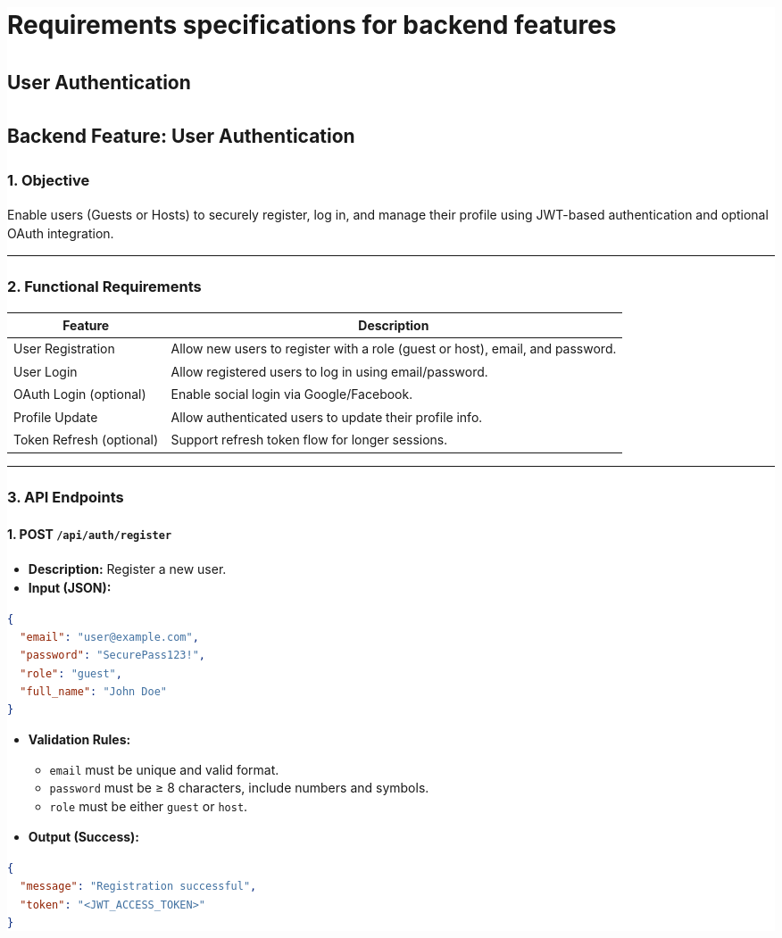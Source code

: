 # Requirements specifications for backend features
## **User Authentication**
## Backend Feature: **User Authentication**

### **1. Objective**

Enable users (Guests or Hosts) to securely register, log in, and manage their profile using JWT-based authentication and optional OAuth integration.

---

### **2. Functional Requirements**

| Feature                  | Description                                                                   |
| ------------------------ | ----------------------------------------------------------------------------- |
| User Registration        | Allow new users to register with a role (guest or host), email, and password. |
| User Login               | Allow registered users to log in using email/password.                        |
| OAuth Login (optional)   | Enable social login via Google/Facebook.                                      |
| Profile Update           | Allow authenticated users to update their profile info.                       |
| Token Refresh (optional) | Support refresh token flow for longer sessions.                               |

---

### **3. API Endpoints**

#### **1. POST `/api/auth/register`**

* **Description:** Register a new user.
* **Input (JSON):**

```json
{
  "email": "user@example.com",
  "password": "SecurePass123!",
  "role": "guest",
  "full_name": "John Doe"
}
```

* **Validation Rules:**

  * `email` must be unique and valid format.
  * `password` must be ≥ 8 characters, include numbers and symbols.
  * `role` must be either `guest` or `host`.

* **Output (Success):**

```json
{
  "message": "Registration successful",
  "token": "<JWT_ACCESS_TOKEN>"
}
```
